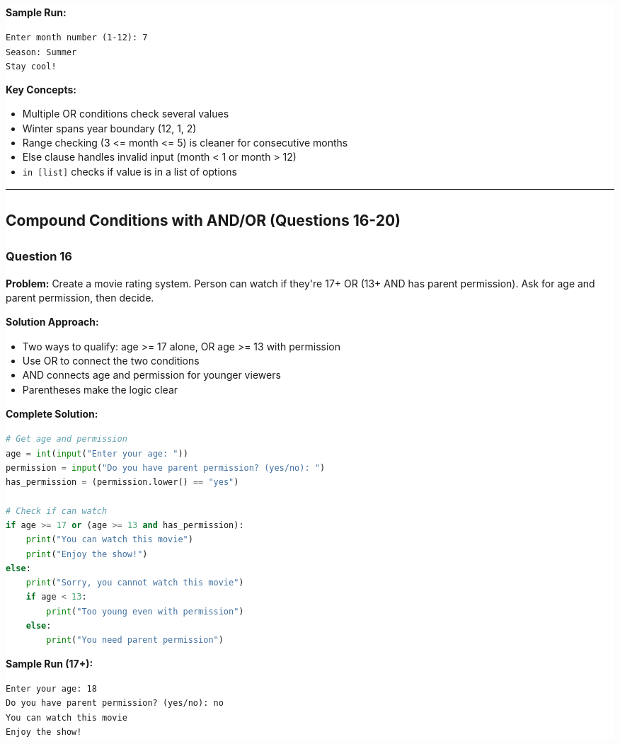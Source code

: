 **Sample Run:**
```
Enter month number (1-12): 7
Season: Summer
Stay cool!
```

**Key Concepts:**
- Multiple OR conditions check several values
- Winter spans year boundary (12, 1, 2)
- Range checking (3 <= month <= 5) is cleaner for consecutive months
- Else clause handles invalid input (month < 1 or month > 12)
- `in [list]` checks if value is in a list of options

---

## Compound Conditions with AND/OR (Questions 16-20)

### Question 16
**Problem:** Create a movie rating system. Person can watch if they're 17+ OR (13+ AND has parent permission). Ask for age and parent permission, then decide.

**Solution Approach:**
- Two ways to qualify: age >= 17 alone, OR age >= 13 with permission
- Use OR to connect the two conditions
- AND connects age and permission for younger viewers
- Parentheses make the logic clear

**Complete Solution:**
```python
# Get age and permission
age = int(input("Enter your age: "))
permission = input("Do you have parent permission? (yes/no): ")
has_permission = (permission.lower() == "yes")

# Check if can watch
if age >= 17 or (age >= 13 and has_permission):
    print("You can watch this movie")
    print("Enjoy the show!")
else:
    print("Sorry, you cannot watch this movie")
    if age < 13:
        print("Too young even with permission")
    else:
        print("You need parent permission")
```

**Sample Run (17+):**
```
Enter your age: 18
Do you have parent permission? (yes/no): no
You can watch this movie
Enjoy the show!
```
